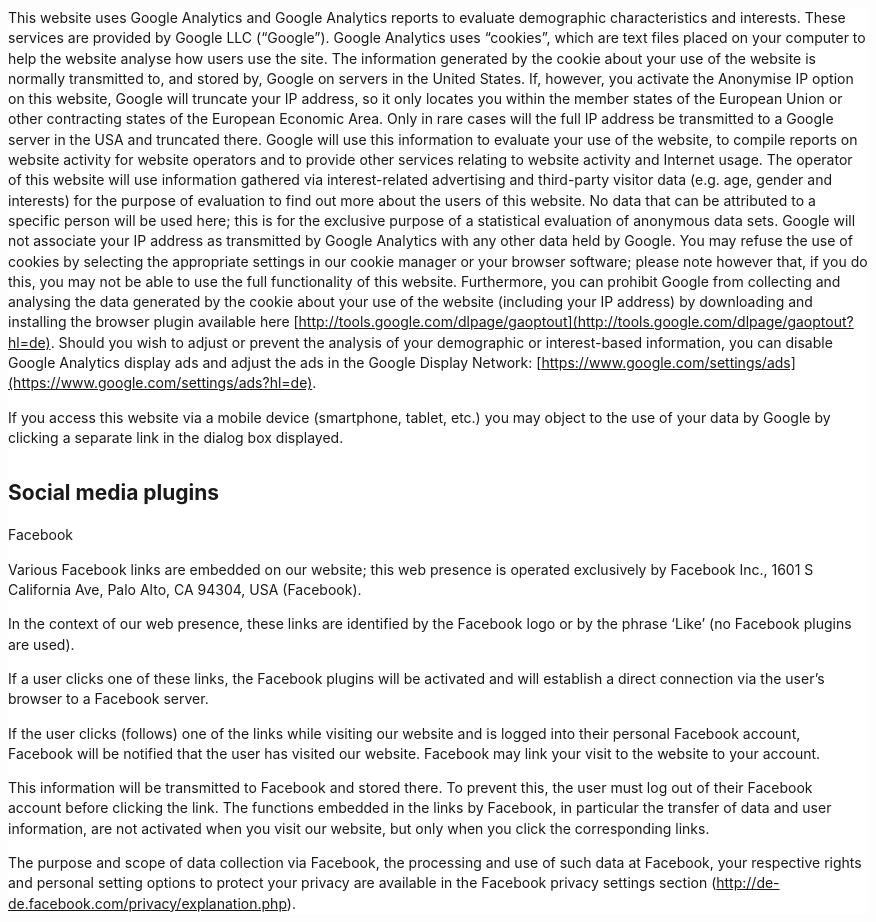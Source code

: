 This website uses Google Analytics and Google Analytics reports to evaluate demographic characteristics and interests. These services are provided by Google LLC (“Google”). Google Analytics uses “cookies”, which are text files placed on your computer to help the website analyse how users use the site. The information generated by the cookie about your use of the website is normally transmitted to, and stored by, Google on servers in the United States. If, however, you activate the Anonymise IP option on this website, Google will truncate your IP address, so it only locates you within the member states of the European Union or other contracting states of the European Economic Area. Only in rare cases will the full IP address be transmitted to a Google server in the USA and truncated there. Google will use this information to evaluate your use of the website, to compile reports on website activity for website operators and to provide other services relating to website activity and Internet usage. The operator of this website will use information gathered via interest-related advertising and third-party visitor data (e.g. age, gender and interests) for the purpose of evaluation to find out more about the users of this website. No data that can be attributed to a specific person will be used here; this is for the exclusive purpose of a statistical evaluation of anonymous data sets. Google will not associate your IP address as transmitted by Google Analytics with any other data held by Google. You may refuse the use of cookies by selecting the appropriate settings in our cookie manager or your browser software; please note however that, if you do this, you may not be able to use the full functionality of this website. Furthermore, you can prohibit Google from collecting and analysing the data generated by the cookie about your use of the website (including your IP address) by downloading and installing the browser plugin available here [http://tools.google.com/dlpage/gaoptout](http://tools.google.com/dlpage/gaoptout?hl=de). Should you wish to adjust or prevent the analysis of your demographic or interest-based information, you can disable Google Analytics display ads and adjust the ads in the Google Display Network: [https://www.google.com/settings/ads](https://www.google.com/settings/ads?hl=de).

If you access this website via a mobile device (smartphone, tablet, etc.) you may object to the use of your data by Google by clicking a separate link in the dialog box displayed.

Social media plugins
--------------------

Facebook

Various Facebook links are embedded on our website; this web presence is operated exclusively by Facebook Inc., 1601 S California Ave, Palo Alto, CA 94304, USA (Facebook).

In the context of our web presence, these links are identified by the Facebook logo or by the phrase ‘Like’ (no Facebook plugins are used).

If a user clicks one of these links, the Facebook plugins will be activated and will establish a direct connection via the user’s browser to a Facebook server.

If the user clicks (follows) one of the links while visiting our website and is logged into their personal Facebook account, Facebook will be notified that the user has visited our website. Facebook may link your visit to the website to your account.

This information will be transmitted to Facebook and stored there. To prevent this, the user must log out of their Facebook account before clicking the link. The functions embedded in the links by Facebook, in particular the transfer of data and user information, are not activated when you visit our website, but only when you click the corresponding links.

The purpose and scope of data collection via Facebook, the processing and use of such data at Facebook, your respective rights and personal setting options to protect your privacy are available in the Facebook privacy settings section (http://de-de.facebook.com/privacy/explanation.php).
